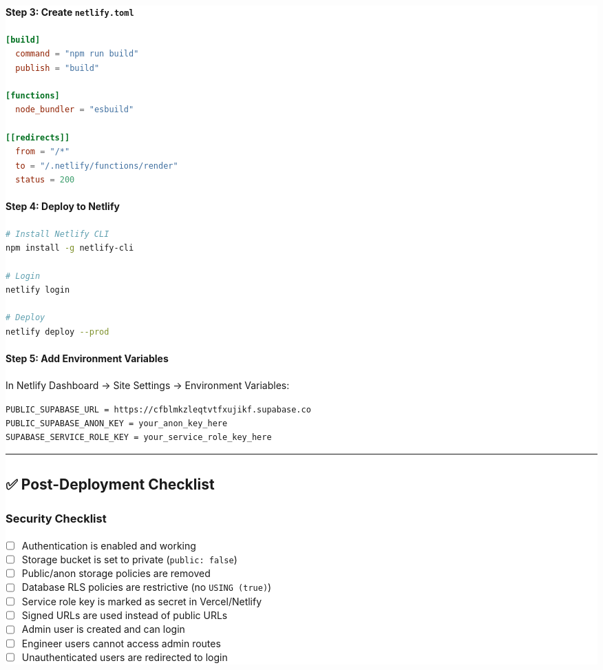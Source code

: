 ```javascript
```

#### Step 3: Create `netlify.toml`

```toml
[build]
  command = "npm run build"
  publish = "build"

[functions]
  node_bundler = "esbuild"

[[redirects]]
  from = "/*"
  to = "/.netlify/functions/render"
  status = 200
```

#### Step 4: Deploy to Netlify

```bash
# Install Netlify CLI
npm install -g netlify-cli

# Login
netlify login

# Deploy
netlify deploy --prod
```

#### Step 5: Add Environment Variables

In Netlify Dashboard → Site Settings → Environment Variables:

```
PUBLIC_SUPABASE_URL = https://cfblmkzleqtvtfxujikf.supabase.co
PUBLIC_SUPABASE_ANON_KEY = your_anon_key_here
SUPABASE_SERVICE_ROLE_KEY = your_service_role_key_here
```

---

## ✅ Post-Deployment Checklist

### Security Checklist

- [ ] Authentication is enabled and working
- [ ] Storage bucket is set to private (`public: false`)
- [ ] Public/anon storage policies are removed
- [ ] Database RLS policies are restrictive (no `USING (true)`)
- [ ] Service role key is marked as secret in Vercel/Netlify
- [ ] Signed URLs are used instead of public URLs
- [ ] Admin user is created and can login
- [ ] Engineer users cannot access admin routes
- [ ] Unauthenticated users are redirected to login
